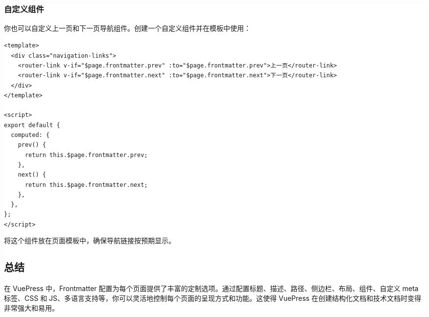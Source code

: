 ### 自定义组件

你也可以自定义上一页和下一页导航组件。创建一个自定义组件并在模板中使用：

```vue
<template>
  <div class="navigation-links">
    <router-link v-if="$page.frontmatter.prev" :to="$page.frontmatter.prev">上一页</router-link>
    <router-link v-if="$page.frontmatter.next" :to="$page.frontmatter.next">下一页</router-link>
  </div>
</template>

<script>
export default {
  computed: {
    prev() {
      return this.$page.frontmatter.prev;
    },
    next() {
      return this.$page.frontmatter.next;
    },
  },
};
</script>
```

将这个组件放在页面模板中，确保导航链接按预期显示。

## 总结

在 VuePress 中，Frontmatter 配置为每个页面提供了丰富的定制选项。通过配置标题、描述、路径、侧边栏、布局、组件、自定义 meta 标签、CSS 和 JS、多语言支持等，你可以灵活地控制每个页面的呈现方式和功能。这使得 VuePress 在创建结构化文档和技术文档时变得非常强大和易用。
